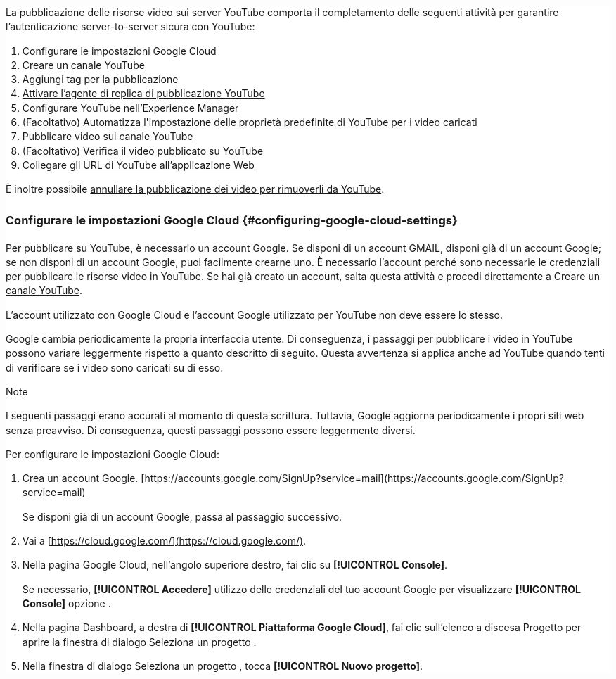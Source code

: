 La pubblicazione delle risorse video sui server YouTube comporta il completamento delle seguenti attività per garantire l’autenticazione server-to-server sicura con YouTube:

1. [Configurare le impostazioni Google Cloud](#configuring-google-cloud-settings)
1. [Creare un canale YouTube](#creating-a-youtube-channel)
1. [Aggiungi tag per la pubblicazione](#adding-tags-for-publishing)
1. [Attivare l’agente di replica di pubblicazione YouTube](#enabling-the-youtube-publish-replication-agent)
1. [Configurare YouTube nell’Experience Manager](#setting-up-youtube-in-aem)
1. [(Facoltativo) Automatizza l&#39;impostazione delle proprietà predefinite di YouTube per i video caricati](#optional-automating-the-setting-of-default-youtube-properties-for-your-uploaded-videos)
1. [Pubblicare video sul canale YouTube](#publishing-videos-to-your-youtube-channel)
1. [(Facoltativo) Verifica il video pubblicato su YouTube](/help/assets/video.md#optional-verifying-the-published-video-on-youtube)
1. [Collegare gli URL di YouTube all’applicazione Web](#linking-youtube-urls-to-your-web-application)

È inoltre possibile [annullare la pubblicazione dei video per rimuoverli da YouTube](#unpublishing-videos-to-remove-them-from-youtube).

### Configurare le impostazioni Google Cloud {#configuring-google-cloud-settings}

Per pubblicare su YouTube, è necessario un account Google. Se disponi di un account GMAIL, disponi già di un account Google; se non disponi di un account Google, puoi facilmente crearne uno. È necessario l’account perché sono necessarie le credenziali per pubblicare le risorse video in YouTube. Se hai già creato un account, salta questa attività e procedi direttamente a [Creare un canale YouTube](#creating-a-youtube-channel).

L’account utilizzato con Google Cloud e l’account Google utilizzato per YouTube non deve essere lo stesso.

Google cambia periodicamente la propria interfaccia utente. Di conseguenza, i passaggi per pubblicare i video in YouTube possono variare leggermente rispetto a quanto descritto di seguito. Questa avvertenza si applica anche ad YouTube quando tenti di verificare se i video sono caricati su di esso.

>[!NOTE]
>
>I seguenti passaggi erano accurati al momento di questa scrittura. Tuttavia, Google aggiorna periodicamente i propri siti web senza preavviso. Di conseguenza, questi passaggi possono essere leggermente diversi.

Per configurare le impostazioni Google Cloud:

1. Crea un account Google.
   [https://accounts.google.com/SignUp?service=mail](https://accounts.google.com/SignUp?service=mail)

   Se disponi già di un account Google, passa al passaggio successivo.

1. Vai a [https://cloud.google.com/](https://cloud.google.com/).
1. Nella pagina Google Cloud, nell’angolo superiore destro, fai clic su **[!UICONTROL Console]**.

   Se necessario, **[!UICONTROL Accedere]** utilizzo delle credenziali del tuo account Google per visualizzare **[!UICONTROL Console]** opzione .

1. Nella pagina Dashboard, a destra di **[!UICONTROL Piattaforma Google Cloud]**, fai clic sull’elenco a discesa Progetto per aprire la finestra di dialogo Seleziona un progetto .
1. Nella finestra di dialogo Seleziona un progetto , tocca **[!UICONTROL Nuovo progetto]**.
